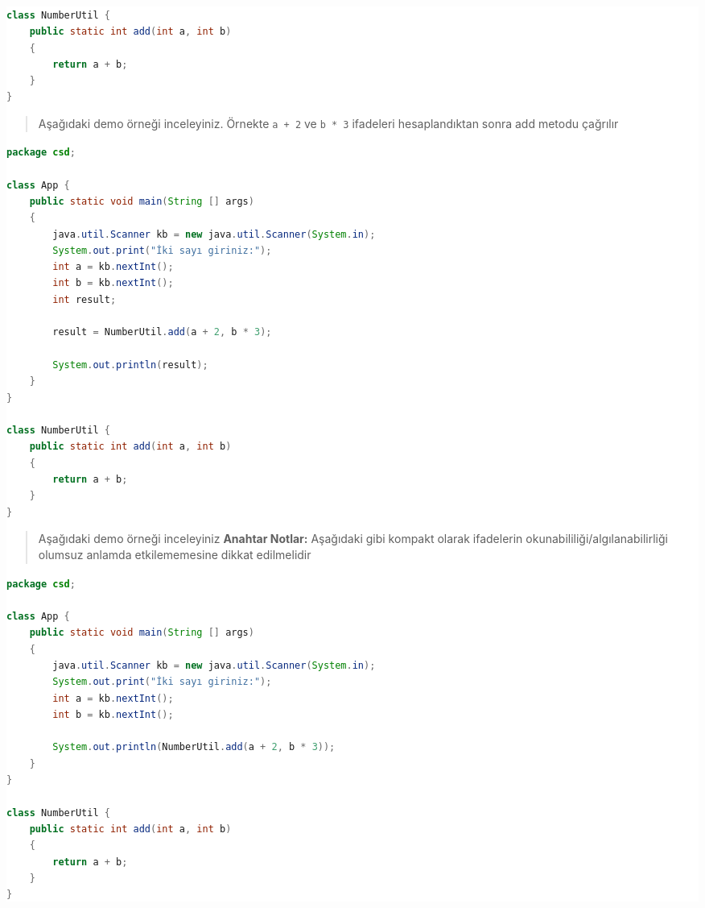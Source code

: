 ```java
class NumberUtil {
	public static int add(int a, int b) 
	{		
		return a + b;
	}
}

```

>Aşağıdaki demo örneği inceleyiniz. Örnekte `a + 2` ve `b * 3` ifadeleri hesaplandıktan sonra add metodu çağrılır

```java
package csd;

class App {
	public static void main(String [] args)
	{
		java.util.Scanner kb = new java.util.Scanner(System.in);
		System.out.print("İki sayı giriniz:");
		int a = kb.nextInt();
		int b = kb.nextInt();
		int result;
				
		result = NumberUtil.add(a + 2, b * 3);
		
		System.out.println(result);	
	}	
}

class NumberUtil {
	public static int add(int a, int b) 
	{		
		return a + b;
	}
}

```
>Aşağıdaki demo örneği inceleyiniz
>**Anahtar Notlar:** Aşağıdaki gibi kompakt olarak ifadelerin okunabililiği/algılanabilirliği olumsuz anlamda etkilememesine dikkat edilmelidir
```java
package csd;

class App {
	public static void main(String [] args)
	{
		java.util.Scanner kb = new java.util.Scanner(System.in);
		System.out.print("İki sayı giriniz:");
		int a = kb.nextInt();
		int b = kb.nextInt();		
		
		System.out.println(NumberUtil.add(a + 2, b * 3));
	}	
}

class NumberUtil {
	public static int add(int a, int b) 
	{		
		return a + b;
	}
}

```
